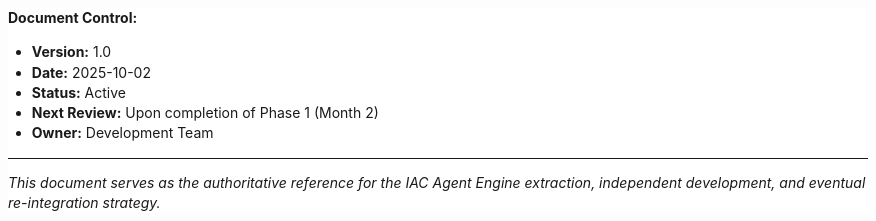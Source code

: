 **Document Control:**
- **Version:** 1.0
- **Date:** 2025-10-02
- **Status:** Active
- **Next Review:** Upon completion of Phase 1 (Month 2)
- **Owner:** Development Team

---

*This document serves as the authoritative reference for the IAC Agent Engine extraction, independent development, and eventual re-integration strategy.*
